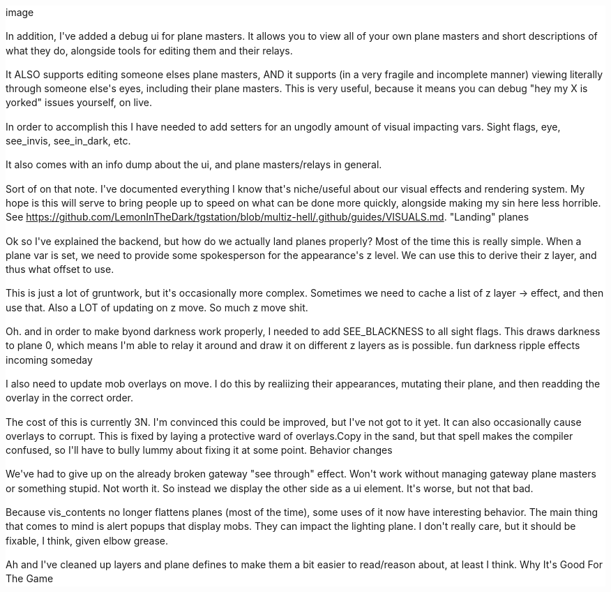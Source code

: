 image

In addition, I've added a debug ui for plane masters.
It allows you to view all of your own plane masters and short descriptions of what they do, alongside tools for editing them and their relays.

It ALSO supports editing someone elses plane masters, AND it supports (in a very fragile and incomplete manner) viewing literally through someone else's eyes, including their plane masters. This is very useful, because it means you can debug "hey my X is yorked" issues yourself, on live.

In order to accomplish this I have needed to add setters for an ungodly amount of visual impacting vars. Sight flags, eye, see_invis, see_in_dark, etc.

It also comes with an info dump about the ui, and plane masters/relays in general.

Sort of on that note. I've documented everything I know that's niche/useful about our visual effects and rendering system. My hope is this will serve to bring people up to speed on what can be done more quickly, alongside making my sin here less horrible.
See https://github.com/LemonInTheDark/tgstation/blob/multiz-hell/.github/guides/VISUALS.md.
"Landing" planes

Ok so I've explained the backend, but how do we actually land planes properly?
Most of the time this is really simple. When a plane var is set, we need to provide some spokesperson for the appearance's z level. We can use this to derive their z layer, and thus what offset to use.

This is just a lot of gruntwork, but it's occasionally more complex.
Sometimes we need to cache a list of z layer -> effect, and then use that.
Also a LOT of updating on z move. So much z move shit.

Oh. and in order to make byond darkness work properly, I needed to add SEE_BLACKNESS to all sight flags.
This draws darkness to plane 0, which means I'm able to relay it around and draw it on different z layers as is possible. fun darkness ripple effects incoming someday

I also need to update mob overlays on move.
I do this by realiizing their appearances, mutating their plane, and then readding the overlay in the correct order.

The cost of this is currently 3N. I'm convinced this could be improved, but I've not got to it yet.
It can also occasionally cause overlays to corrupt. This is fixed by laying a protective ward of overlays.Copy in the sand, but that spell makes the compiler confused, so I'll have to bully lummy about fixing it at some point.
Behavior changes

We've had to give up on the already broken gateway "see through" effect. Won't work without managing gateway plane masters or something stupid. Not worth it.
So instead we display the other side as a ui element. It's worse, but not that bad.

Because vis_contents no longer flattens planes (most of the time), some uses of it now have interesting behavior.
The main thing that comes to mind is alert popups that display mobs. They can impact the lighting plane.
I don't really care, but it should be fixable, I think, given elbow grease.

Ah and I've cleaned up layers and plane defines to make them a bit easier to read/reason about, at least I think.
Why It's Good For The Game
<visual candy>
